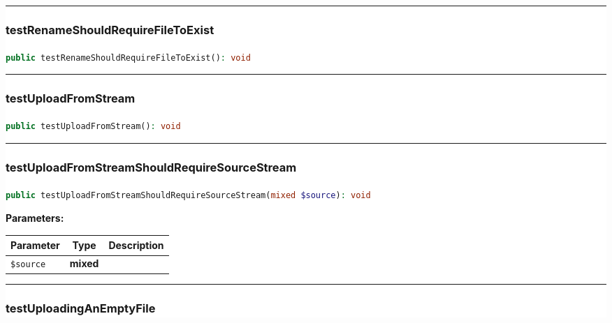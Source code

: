 


***

### testRenameShouldRequireFileToExist



```php
public testRenameShouldRequireFileToExist(): void
```











***

### testUploadFromStream



```php
public testUploadFromStream(): void
```











***

### testUploadFromStreamShouldRequireSourceStream



```php
public testUploadFromStreamShouldRequireSourceStream(mixed $source): void
```








**Parameters:**

| Parameter | Type | Description |
|-----------|------|-------------|
| `$source` | **mixed** |  |




***

### testUploadingAnEmptyFile
